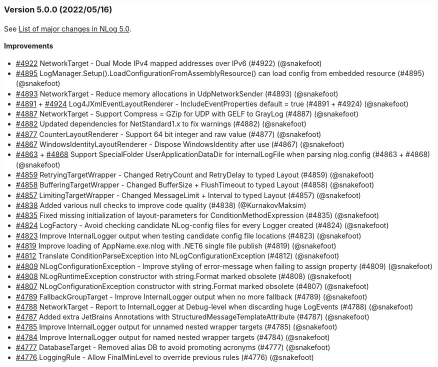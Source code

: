 ### Version 5.0.0 (2022/05/16)

See [List of major changes in NLog 5.0](https://nlog-project.org/2021/08/25/nlog-5-0-preview1-ready.html).

**Improvements**
- [#4922](https://github.com/NLog/NLog/pull/4922) NetworkTarget - Dual Mode IPv4 mapped addresses over IPv6 (#4922) (@snakefoot)
- [#4895](https://github.com/NLog/NLog/pull/4895) LogManager.Setup().LoadConfigurationFromAssemblyResource() can load config from embedded resource (#4895) (@snakefoot)
- [#4893](https://github.com/NLog/NLog/pull/4893) NetworkTarget - Reduce memory allocations in UdpNetworkSender (#4893) (@snakefoot)
- [#4891](https://github.com/NLog/NLog/pull/4891) + [#4924](https://github.com/NLog/NLog/pull/4924) Log4JXmlEventLayoutRenderer - IncludeEventProperties default = true (#4891 + #4924) (@snakefoot)
- [#4887](https://github.com/NLog/NLog/pull/4887) NetworkTarget - Support Compress = GZip for UDP with GELF to GrayLog (#4887) (@snakefoot)
- [#4882](https://github.com/NLog/NLog/pull/4882) Updated dependencies for NetStandard1.x to fix warnings (#4882) (@snakefoot)
- [#4877](https://github.com/NLog/NLog/pull/4877) CounterLayoutRenderer - Support 64 bit integer and raw value (#4877) (@snakefoot)
- [#4867](https://github.com/NLog/NLog/pull/4867) WindowsIdentityLayoutRenderer - Dispose WindowsIdentity after use (#4867) (@snakefoot)
- [#4863](https://github.com/NLog/NLog/pull/4863) + [#4868](https://github.com/NLog/NLog/pull/4868) Support SpecialFolder UserApplicationDataDir for internalLogFile when parsing nlog.config (#4863 + #4868) (@snakefoot)
- [#4859](https://github.com/NLog/NLog/pull/4859) RetryingTargetWrapper - Changed RetryCount and RetryDelay to typed Layout (#4859) (@snakefoot)
- [#4858](https://github.com/NLog/NLog/pull/4858) BufferingTargetWrapper - Changed BufferSize + FlushTimeout to typed Layout (#4858) (@snakefoot)
- [#4857](https://github.com/NLog/NLog/pull/4857) LimitingTargetWrapper - Changed MessageLimit + Interval to typed Layout (#4857) (@snakefoot)
- [#4838](https://github.com/NLog/NLog/pull/4838) Added various null checks to improve code quality (#4838) (@KurnakovMaksim)
- [#4835](https://github.com/NLog/NLog/pull/4835) Fixed missing initialization of layout-parameters for ConditionMethodExpression (#4835) (@snakefoot)
- [#4824](https://github.com/NLog/NLog/pull/4824) LogFactory - Avoid checking candidate NLog-config files for every Logger created (#4824) (@snakefoot)
- [#4823](https://github.com/NLog/NLog/pull/4823) Improve InternalLogger output when testing candidate config file locations (#4823) (@snakefoot)
- [#4819](https://github.com/NLog/NLog/pull/4819) Improve loading of AppName.exe.nlog with .NET6 single file publish (#4819) (@snakefoot)
- [#4812](https://github.com/NLog/NLog/pull/4812) Translate ConditionParseException into NLogConfigurationException (#4812) (@snakefoot)
- [#4809](https://github.com/NLog/NLog/pull/4809) NLogConfigurationException - Improve styling of error-message when failing to assign property (#4809) (@snakefoot)
- [#4808](https://github.com/NLog/NLog/pull/4808) NLogRuntimeException constructor with string.Format marked obsolete (#4808) (@snakefoot)
- [#4807](https://github.com/NLog/NLog/pull/4807) NLogConfigurationException constructor with string.Format marked obsolete (#4807) (@snakefoot)
- [#4789](https://github.com/NLog/NLog/pull/4789) FallbackGroupTarget - Improve InternalLogger output when no more fallback (#4789) (@snakefoot)
- [#4788](https://github.com/NLog/NLog/pull/4788) NetworkTarget - Report to InternalLogger at Debug-level when discarding huge LogEvents (#4788) (@snakefoot)
- [#4787](https://github.com/NLog/NLog/pull/4787) Added extra JetBrains Annotations with StructuredMessageTemplateAttribute (#4787) (@snakefoot)
- [#4785](https://github.com/NLog/NLog/pull/4785) Improve InternalLogger output for unnamed nested wrapper targets (#4785) (@snakefoot)
- [#4784](https://github.com/NLog/NLog/pull/4784) Improve InternalLogger output for named nested wrapper targets (#4784) (@snakefoot)
- [#4777](https://github.com/NLog/NLog/pull/4777) DatabaseTarget - Removed alias DB to avoid promoting acronyms (#4777) (@snakefoot)
- [#4776](https://github.com/NLog/NLog/pull/4776) LoggingRule - Allow FinalMinLevel to override previous rules (#4776) (@snakefoot)
